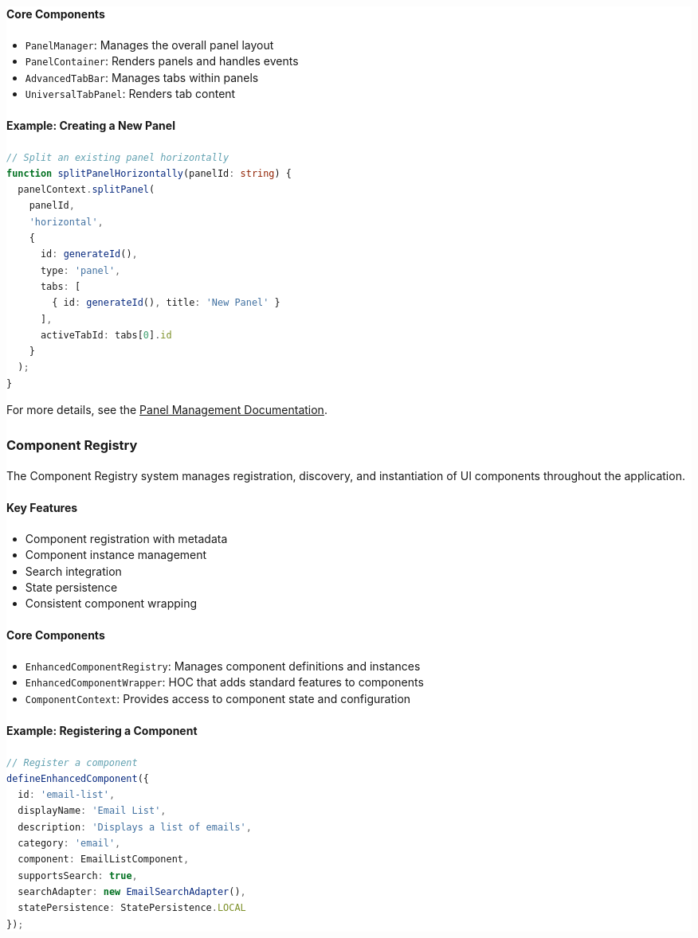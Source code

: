 #### Core Components

- `PanelManager`: Manages the overall panel layout
- `PanelContainer`: Renders panels and handles events
- `AdvancedTabBar`: Manages tabs within panels
- `UniversalTabPanel`: Renders tab content

#### Example: Creating a New Panel

```typescript
// Split an existing panel horizontally
function splitPanelHorizontally(panelId: string) {
  panelContext.splitPanel(
    panelId,
    'horizontal',
    {
      id: generateId(),
      type: 'panel',
      tabs: [
        { id: generateId(), title: 'New Panel' }
      ],
      activeTabId: tabs[0].id
    }
  );
}
```

For more details, see the [Panel Management Documentation](./panel-management.md).

### Component Registry

The Component Registry system manages registration, discovery, and instantiation of UI components throughout the application.

#### Key Features

- Component registration with metadata
- Component instance management
- Search integration
- State persistence
- Consistent component wrapping

#### Core Components

- `EnhancedComponentRegistry`: Manages component definitions and instances
- `EnhancedComponentWrapper`: HOC that adds standard features to components
- `ComponentContext`: Provides access to component state and configuration

#### Example: Registering a Component

```typescript
// Register a component
defineEnhancedComponent({
  id: 'email-list',
  displayName: 'Email List',
  description: 'Displays a list of emails',
  category: 'email',
  component: EmailListComponent,
  supportsSearch: true,
  searchAdapter: new EmailSearchAdapter(),
  statePersistence: StatePersistence.LOCAL
});
```
